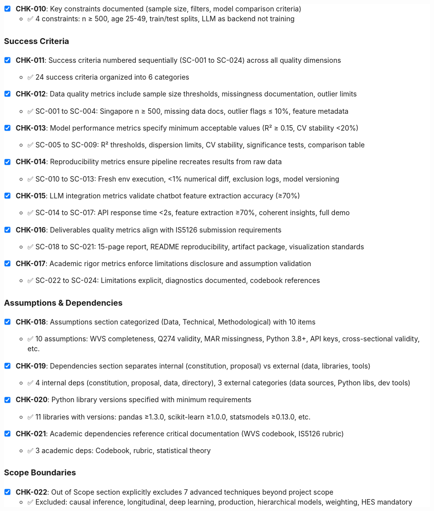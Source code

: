 - [x] **CHK-010**: Key constraints documented (sample size, filters, model comparison criteria)
  - ✅ 4 constraints: n ≥ 500, age 25-49, train/test splits, LLM as backend not training

### Success Criteria

- [x] **CHK-011**: Success criteria numbered sequentially (SC-001 to SC-024) across all quality dimensions
  - ✅ 24 success criteria organized into 6 categories
  
- [x] **CHK-012**: Data quality metrics include sample size thresholds, missingness documentation, outlier limits
  - ✅ SC-001 to SC-004: Singapore n ≥ 500, missing data docs, outlier flags ≤ 10%, feature metadata
  
- [x] **CHK-013**: Model performance metrics specify minimum acceptable values (R² ≥ 0.15, CV stability <20%)
  - ✅ SC-005 to SC-009: R² thresholds, dispersion limits, CV stability, significance tests, comparison table
  
- [x] **CHK-014**: Reproducibility metrics ensure pipeline recreates results from raw data
  - ✅ SC-010 to SC-013: Fresh env execution, <1% numerical diff, exclusion logs, model versioning
  
- [x] **CHK-015**: LLM integration metrics validate chatbot feature extraction accuracy (≥70%)
  - ✅ SC-014 to SC-017: API response time <2s, feature extraction ≥70%, coherent insights, full demo
  
- [x] **CHK-016**: Deliverables quality metrics align with IS5126 submission requirements
  - ✅ SC-018 to SC-021: 15-page report, README reproducibility, artifact package, visualization standards
  
- [x] **CHK-017**: Academic rigor metrics enforce limitations disclosure and assumption validation
  - ✅ SC-022 to SC-024: Limitations explicit, diagnostics documented, codebook references

### Assumptions & Dependencies

- [x] **CHK-018**: Assumptions section categorized (Data, Technical, Methodological) with 10 items
  - ✅ 10 assumptions: WVS completeness, Q274 validity, MAR missingness, Python 3.8+, API keys, cross-sectional validity, etc.
  
- [x] **CHK-019**: Dependencies section separates internal (constitution, proposal) vs external (data, libraries, tools)
  - ✅ 4 internal deps (constitution, proposal, data, directory), 3 external categories (data sources, Python libs, dev tools)
  
- [x] **CHK-020**: Python library versions specified with minimum requirements
  - ✅ 11 libraries with versions: pandas ≥1.3.0, scikit-learn ≥1.0.0, statsmodels ≥0.13.0, etc.
  
- [x] **CHK-021**: Academic dependencies reference critical documentation (WVS codebook, IS5126 rubric)
  - ✅ 3 academic deps: Codebook, rubric, statistical theory

### Scope Boundaries

- [x] **CHK-022**: Out of Scope section explicitly excludes 7 advanced techniques beyond project scope
  - ✅ Excluded: causal inference, longitudinal, deep learning, production, hierarchical models, weighting, HES mandatory
  
